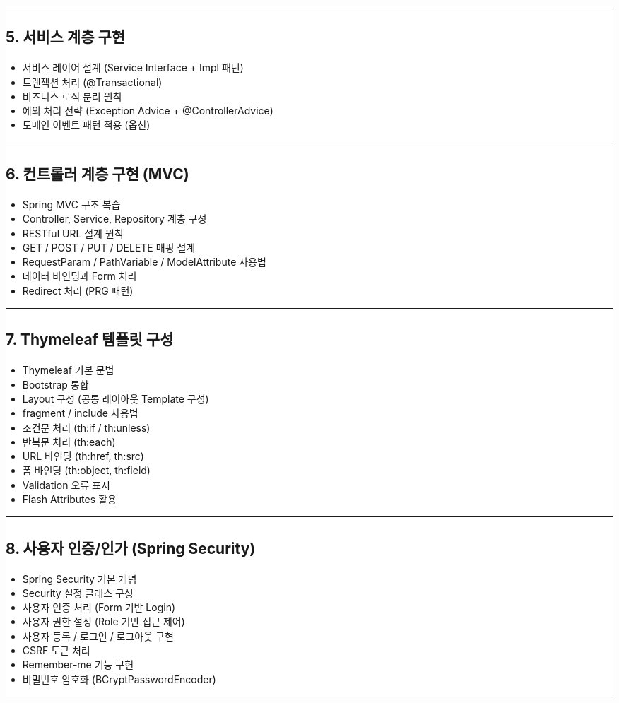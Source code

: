------

## 5. 서비스 계층 구현

- 서비스 레이어 설계 (Service Interface + Impl 패턴)
- 트랜잭션 처리 (@Transactional)
- 비즈니스 로직 분리 원칙
- 예외 처리 전략 (Exception Advice + @ControllerAdvice)
- 도메인 이벤트 패턴 적용 (옵션)

------

## 6. 컨트롤러 계층 구현 (MVC)

- Spring MVC 구조 복습
- Controller, Service, Repository 계층 구성
- RESTful URL 설계 원칙
- GET / POST / PUT / DELETE 매핑 설계
- RequestParam / PathVariable / ModelAttribute 사용법
- 데이터 바인딩과 Form 처리
- Redirect 처리 (PRG 패턴)

------

## 7. Thymeleaf 템플릿 구성

- Thymeleaf 기본 문법
- Bootstrap 통합
- Layout 구성 (공통 레이아웃 Template 구성)
- fragment / include 사용법
- 조건문 처리 (th:if / th:unless)
- 반복문 처리 (th:each)
- URL 바인딩 (th:href, th:src)
- 폼 바인딩 (th:object, th:field)
- Validation 오류 표시
- Flash Attributes 활용

------

## 8. 사용자 인증/인가 (Spring Security)

- Spring Security 기본 개념
- Security 설정 클래스 구성
- 사용자 인증 처리 (Form 기반 Login)
- 사용자 권한 설정 (Role 기반 접근 제어)
- 사용자 등록 / 로그인 / 로그아웃 구현
- CSRF 토큰 처리
- Remember-me 기능 구현
- 비밀번호 암호화 (BCryptPasswordEncoder)

------
